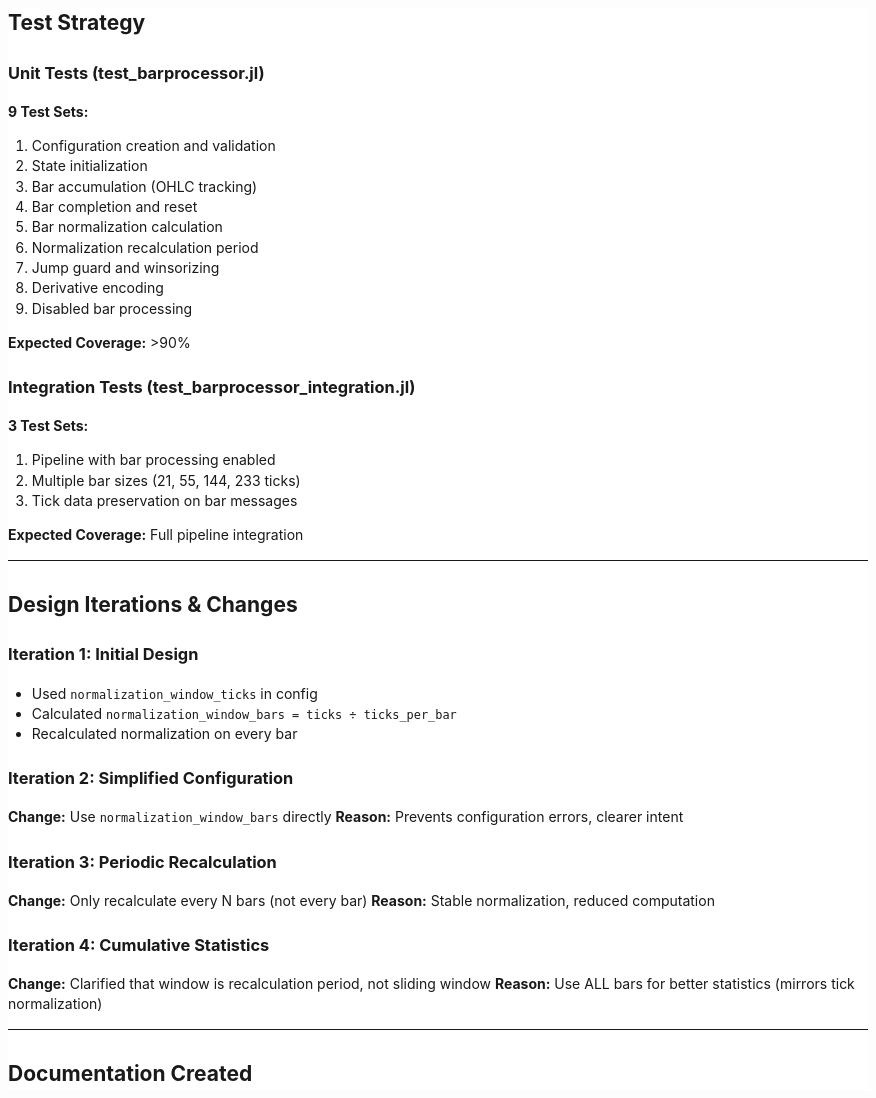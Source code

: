 
## Test Strategy

### Unit Tests (test_barprocessor.jl)

**9 Test Sets:**
1. Configuration creation and validation
2. State initialization
3. Bar accumulation (OHLC tracking)
4. Bar completion and reset
5. Bar normalization calculation
6. Normalization recalculation period
7. Jump guard and winsorizing
8. Derivative encoding
9. Disabled bar processing

**Expected Coverage:** >90%

### Integration Tests (test_barprocessor_integration.jl)

**3 Test Sets:**
1. Pipeline with bar processing enabled
2. Multiple bar sizes (21, 55, 144, 233 ticks)
3. Tick data preservation on bar messages

**Expected Coverage:** Full pipeline integration

---

## Design Iterations & Changes

### Iteration 1: Initial Design
- Used `normalization_window_ticks` in config
- Calculated `normalization_window_bars = ticks ÷ ticks_per_bar`
- Recalculated normalization on every bar

### Iteration 2: Simplified Configuration
**Change:** Use `normalization_window_bars` directly
**Reason:** Prevents configuration errors, clearer intent

### Iteration 3: Periodic Recalculation
**Change:** Only recalculate every N bars (not every bar)
**Reason:** Stable normalization, reduced computation

### Iteration 4: Cumulative Statistics
**Change:** Clarified that window is recalculation period, not sliding window
**Reason:** Use ALL bars for better statistics (mirrors tick normalization)

---

## Documentation Created
